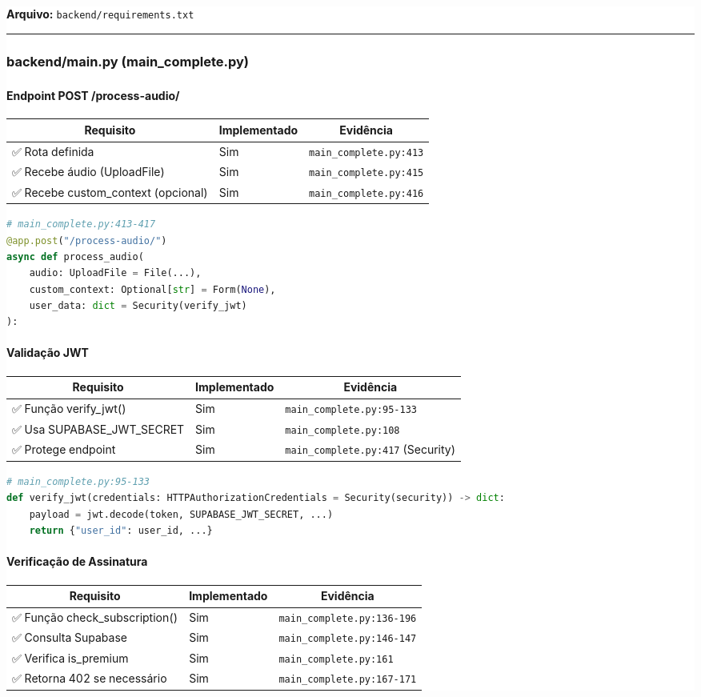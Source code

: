 **Arquivo:** `backend/requirements.txt`

---

### backend/main.py (main_complete.py)

#### Endpoint POST /process-audio/

| Requisito | Implementado | Evidência |
|-----------|--------------|-----------|
| ✅ Rota definida | Sim | `main_complete.py:413` |
| ✅ Recebe áudio (UploadFile) | Sim | `main_complete.py:415` |
| ✅ Recebe custom_context (opcional) | Sim | `main_complete.py:416` |

```python
# main_complete.py:413-417
@app.post("/process-audio/")
async def process_audio(
    audio: UploadFile = File(...),
    custom_context: Optional[str] = Form(None),
    user_data: dict = Security(verify_jwt)
):
```

#### Validação JWT

| Requisito | Implementado | Evidência |
|-----------|--------------|-----------|
| ✅ Função verify_jwt() | Sim | `main_complete.py:95-133` |
| ✅ Usa SUPABASE_JWT_SECRET | Sim | `main_complete.py:108` |
| ✅ Protege endpoint | Sim | `main_complete.py:417` (Security) |

```python
# main_complete.py:95-133
def verify_jwt(credentials: HTTPAuthorizationCredentials = Security(security)) -> dict:
    payload = jwt.decode(token, SUPABASE_JWT_SECRET, ...)
    return {"user_id": user_id, ...}
```

#### Verificação de Assinatura

| Requisito | Implementado | Evidência |
|-----------|--------------|-----------|
| ✅ Função check_subscription() | Sim | `main_complete.py:136-196` |
| ✅ Consulta Supabase | Sim | `main_complete.py:146-147` |
| ✅ Verifica is_premium | Sim | `main_complete.py:161` |
| ✅ Retorna 402 se necessário | Sim | `main_complete.py:167-171` |
